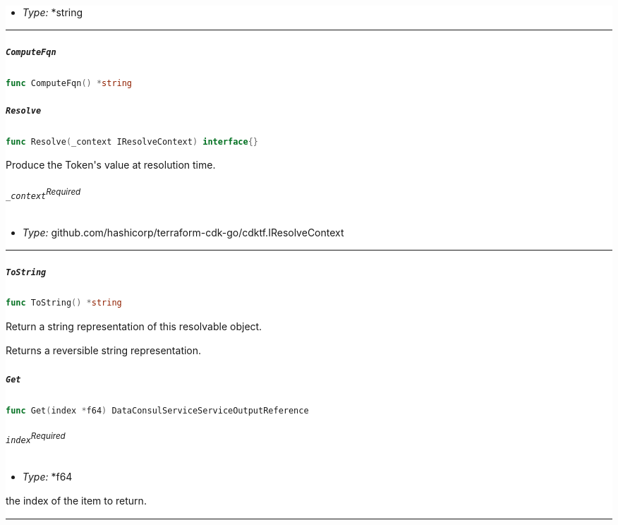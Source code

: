 - *Type:* *string

---

##### `ComputeFqn` <a name="ComputeFqn" id="@cdktf/provider-consul.dataConsulService.DataConsulServiceServiceList.computeFqn"></a>

```go
func ComputeFqn() *string
```

##### `Resolve` <a name="Resolve" id="@cdktf/provider-consul.dataConsulService.DataConsulServiceServiceList.resolve"></a>

```go
func Resolve(_context IResolveContext) interface{}
```

Produce the Token's value at resolution time.

###### `_context`<sup>Required</sup> <a name="_context" id="@cdktf/provider-consul.dataConsulService.DataConsulServiceServiceList.resolve.parameter._context"></a>

- *Type:* github.com/hashicorp/terraform-cdk-go/cdktf.IResolveContext

---

##### `ToString` <a name="ToString" id="@cdktf/provider-consul.dataConsulService.DataConsulServiceServiceList.toString"></a>

```go
func ToString() *string
```

Return a string representation of this resolvable object.

Returns a reversible string representation.

##### `Get` <a name="Get" id="@cdktf/provider-consul.dataConsulService.DataConsulServiceServiceList.get"></a>

```go
func Get(index *f64) DataConsulServiceServiceOutputReference
```

###### `index`<sup>Required</sup> <a name="index" id="@cdktf/provider-consul.dataConsulService.DataConsulServiceServiceList.get.parameter.index"></a>

- *Type:* *f64

the index of the item to return.

---

